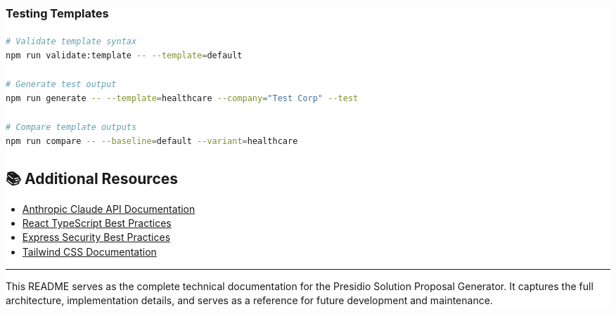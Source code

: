 ### Testing Templates

```bash
# Validate template syntax
npm run validate:template -- --template=default

# Generate test output
npm run generate -- --template=healthcare --company="Test Corp" --test

# Compare template outputs
npm run compare -- --baseline=default --variant=healthcare
```

## 📚 Additional Resources

- [Anthropic Claude API Documentation](https://docs.anthropic.com)
- [React TypeScript Best Practices](https://react-typescript-cheatsheet.netlify.app)
- [Express Security Best Practices](https://expressjs.com/en/advanced/best-practice-security.html)
- [Tailwind CSS Documentation](https://tailwindcss.com/docs)

---

This README serves as the complete technical documentation for the Presidio Solution Proposal Generator. It captures the full architecture, implementation details, and serves as a reference for future development and maintenance.